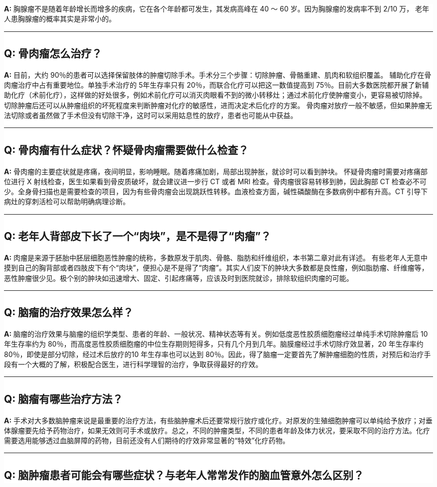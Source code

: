 **A:**
胸腺瘤不是随着年龄增长而增多的疾病，它在各个年龄都可发生，其发病高峰在 40 ～ 60 岁。因为胸腺瘤的发病率不到 2/10 万， 老年人患胸腺瘤的概率其实是非常小的。

---

## Q: 骨肉瘤怎么治疗？

**A:**
目前，大约 90％的患者可以选择保留肢体的肿瘤切除手术。手术分三个步骤：切除肿瘤、骨骼重建、肌肉和软组织覆盖。
辅助化疗在骨肉瘤治疗中占有重要地位。单独手术治疗的 5年生存率只有 20％，而联合化疗可以把这一数值提高到 75％。目前大多数医院都开展了新辅助化疗（术前化疗），这样做的好处很多，例如术前化疗可以消灭肉眼看不到的微小转移灶；通过术前化疗使肿瘤变小，更容易被切除掉。切除肿瘤后还可以从肿瘤组织的坏死程度来判断肿瘤对化疗的敏感性，进而决定术后化疗的方案。
骨肉瘤对放疗一般不敏感，但如果肿瘤无法切除或者虽然做了手术但没有切除干净，这时可以采用姑息性的放疗，患者也可能从中获益。

---

## Q: 骨肉瘤有什么症状？怀疑骨肉瘤需要做什么检查？

**A:**
骨肉瘤的主要症状就是疼痛，夜间明显，影响睡眠。随着疼痛加剧，局部出现肿胀，就诊时可以看到肿块。
怀疑骨肉瘤时需要对疼痛部位进行 X 射线检查，医生如果看到骨皮质破坏，就会建议进一步行 CT 或者 MRI 检查。骨肉瘤很容易转移到肺，因此胸部 CT 检查必不可少。全身骨扫描也是需要检查的项目，因为有些骨肉瘤会出现跳跃性转移。血液检查方面，碱性磷酸酶在多数病例中都有升高。CT 引导下病灶的穿刺活检可以帮助明确病理诊断。

---

## Q: 老年人背部皮下长了一个“肉块”，是不是得了“肉瘤”？

**A:**
肉瘤是来源于胚胎中胚层细胞恶性肿瘤的统称，多数原发于肌肉、骨骼、脂肪和纤维组织，本书第二章对此有详述。
有些老年人无意中摸到自己的胸背部或者四肢皮下有个“肉块”，便担心是不是得了“肉瘤”。其实人们皮下的肿块大多数都是良性瘤，例如脂肪瘤、纤维瘤等，恶性肿瘤很少见。极个别的肿块如迅速增大、固定、引起疼痛等，应该及时到医院就诊，排除软组织肉瘤的可能。

---

## Q: 脑瘤的治疗效果怎么样？

**A:**
脑瘤的治疗效果与脑瘤的组织学类型、患者的年龄、一般状况、精神状态等有关。例如低度恶性胶质细胞瘤经过单纯手术切除肿瘤后 10 年生存率约为 80％，而高度恶性胶质细胞瘤的中位生存期则短得多，只有几个月到几年。脑膜瘤经过手术切除疗效显著，20 年生存率约 80％，即使是部分切除，经过术后放疗的10 年生存率也可以达到 80％。因此，得了脑瘤一定要首先了解肿瘤细胞的性质，对预后和治疗手段有一个大概的了解，积极配合医生，进行科学理智的治疗，争取获得最好的疗效。

---

## Q: 脑瘤有哪些治疗方法？

**A:**
手术对大多数脑肿瘤来说是最重要的治疗方法，有些脑肿瘤术后还要常规行放疗或化疗。对原发的生殖细胞肿瘤可以单纯给予放疗；对垂体腺瘤要先给予药物治疗，如果无效则可手术或放疗。总之，不同的肿瘤类型，不同的患者年龄及体力状况，要采取不同的治疗方法。化疗需要选用能够透过血脑屏障的药物，目前还没有人们期待的疗效非常显著的“特效”化疗药物。

---

## Q: 脑肿瘤患者可能会有哪些症状？与老年人常常发作的脑血管意外怎么区别？
